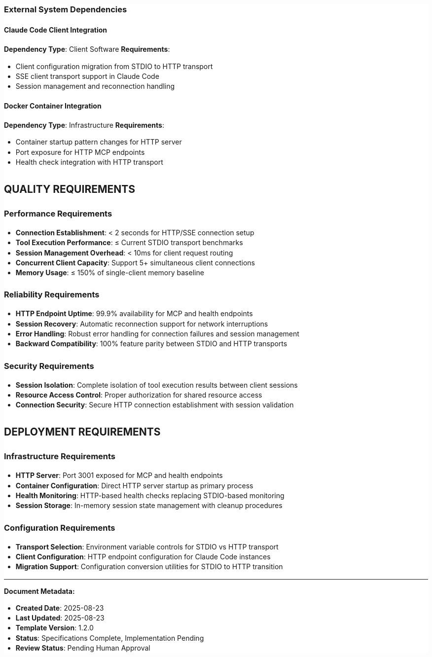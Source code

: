 ### **External System Dependencies**

#### **Claude Code Client Integration**
**Dependency Type**: Client Software
**Requirements**: 
- Client configuration migration from STDIO to HTTP transport
- SSE client transport support in Claude Code
- Session management and reconnection handling

#### **Docker Container Integration**
**Dependency Type**: Infrastructure
**Requirements**:
- Container startup pattern changes for HTTP server
- Port exposure for HTTP MCP endpoints
- Health check integration with HTTP transport

## **QUALITY REQUIREMENTS**

### **Performance Requirements**
- **Connection Establishment**: < 2 seconds for HTTP/SSE connection setup
- **Tool Execution Performance**: ≤ Current STDIO transport benchmarks
- **Session Management Overhead**: < 10ms for client request routing
- **Concurrent Client Capacity**: Support 5+ simultaneous client connections
- **Memory Usage**: ≤ 150% of single-client memory baseline

### **Reliability Requirements**
- **HTTP Endpoint Uptime**: 99.9% availability for MCP and health endpoints
- **Session Recovery**: Automatic reconnection support for network interruptions
- **Error Handling**: Robust error handling for connection failures and session management
- **Backward Compatibility**: 100% feature parity between STDIO and HTTP transports

### **Security Requirements**
- **Session Isolation**: Complete isolation of tool execution results between client sessions
- **Resource Access Control**: Proper authorization for shared resource access
- **Connection Security**: Secure HTTP connection establishment with session validation

## **DEPLOYMENT REQUIREMENTS**

### **Infrastructure Requirements**
- **HTTP Server**: Port 3001 exposed for MCP and health endpoints  
- **Container Configuration**: Direct HTTP server startup as primary process
- **Health Monitoring**: HTTP-based health checks replacing STDIO-based monitoring
- **Session Storage**: In-memory session state management with cleanup procedures

### **Configuration Requirements**
- **Transport Selection**: Environment variable controls for STDIO vs HTTP transport
- **Client Configuration**: HTTP endpoint configuration for Claude Code instances
- **Migration Support**: Configuration conversion utilities for STDIO to HTTP transition

---

**Document Metadata:**
- **Created Date**: 2025-08-23
- **Last Updated**: 2025-08-23  
- **Template Version**: 1.2.0
- **Status**: Specifications Complete, Implementation Pending
- **Review Status**: Pending Human Approval